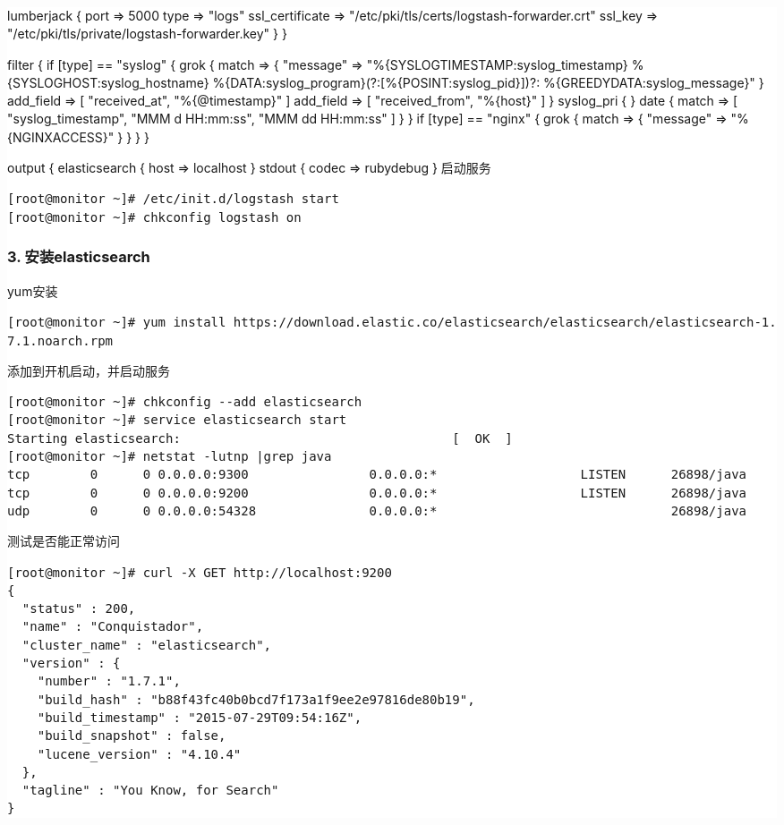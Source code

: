   lumberjack {
    port =&gt; 5000
    type =&gt; "logs"
    ssl_certificate =&gt; "/etc/pki/tls/certs/logstash-forwarder.crt"
    ssl_key =&gt; "/etc/pki/tls/private/logstash-forwarder.key"
  }
}

filter {
  if [type] == "syslog" {
    grok {
      match =&gt; { "message" =&gt; "%{SYSLOGTIMESTAMP:syslog_timestamp} %{SYSLOGHOST:syslog_hostname} %{DATA:syslog_program}(?:\[%{POSINT:syslog_pid}\])?: %{GREEDYDATA:syslog_message}" }
      add_field =&gt; [ "received_at", "%{@timestamp}" ]
      add_field =&gt; [ "received_from", "%{host}" ]
    }
    syslog_pri { }
    date {
      match =&gt; [ "syslog_timestamp", "MMM  d HH:mm:ss", "MMM dd HH:mm:ss" ]
    }
  }
  if [type] == "nginx" {
    grok {
       match =&gt; { "message" =&gt; "%{NGINXACCESS}" }
    }
  }
}

output {
  elasticsearch { host =&gt; localhost }
  stdout { codec =&gt; rubydebug }
</pre>
启动服务
<pre class="lang:sh decode:true ">[root@monitor ~]# /etc/init.d/logstash start
[root@monitor ~]# chkconfig logstash on</pre>

### 3. 安装elasticsearch

yum安装
<pre class="lang:sh decode:true ">[root@monitor ~]# yum install https://download.elastic.co/elasticsearch/elasticsearch/elasticsearch-1.7.1.noarch.rpm</pre>
添加到开机启动，并启动服务
<pre class="lang:sh decode:true">[root@monitor ~]# chkconfig --add elasticsearch
[root@monitor ~]# service elasticsearch start
Starting elasticsearch:                                    [  OK  ]
[root@monitor ~]# netstat -lutnp |grep java
tcp        0      0 0.0.0.0:9300                0.0.0.0:*                   LISTEN      26898/java          
tcp        0      0 0.0.0.0:9200                0.0.0.0:*                   LISTEN      26898/java          
udp        0      0 0.0.0.0:54328               0.0.0.0:*                               26898/java          
</pre>
测试是否能正常访问
<pre class="lang:sh decode:true ">[root@monitor ~]# curl -X GET http://localhost:9200
{
  "status" : 200,
  "name" : "Conquistador",
  "cluster_name" : "elasticsearch",
  "version" : {
    "number" : "1.7.1",
    "build_hash" : "b88f43fc40b0bcd7f173a1f9ee2e97816de80b19",
    "build_timestamp" : "2015-07-29T09:54:16Z",
    "build_snapshot" : false,
    "lucene_version" : "4.10.4"
  },
  "tagline" : "You Know, for Search"
}</pre>